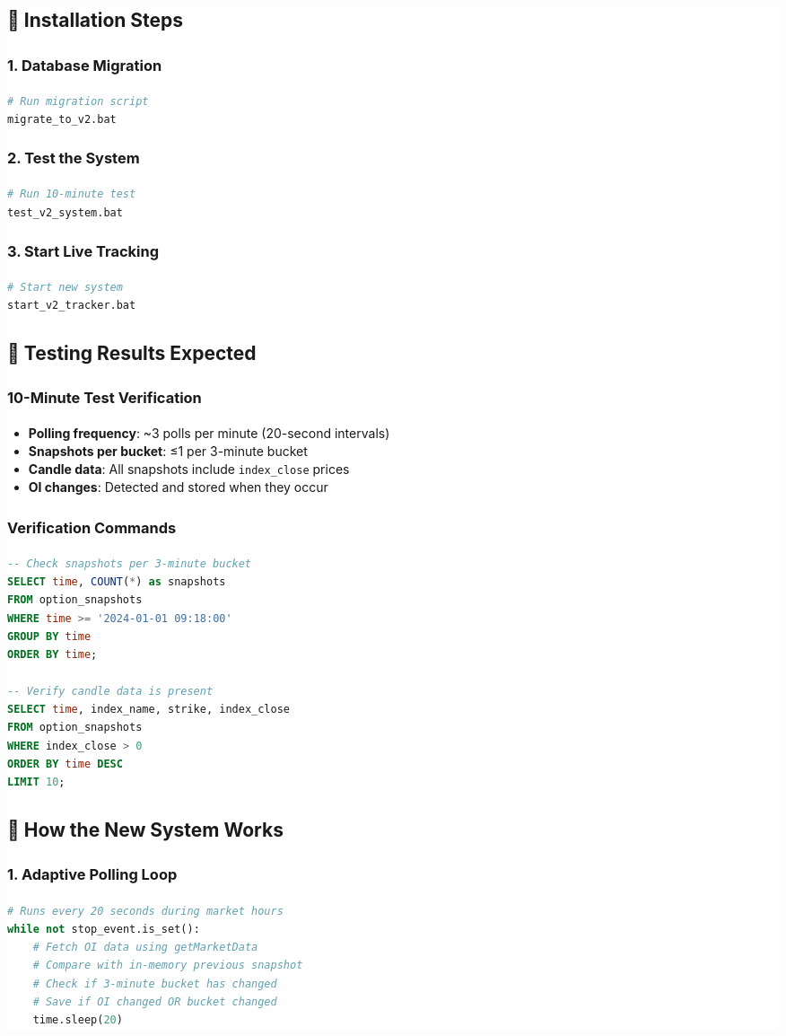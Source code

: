 ## 🚀 Installation Steps

### 1. Database Migration
```bash
# Run migration script
migrate_to_v2.bat
```

### 2. Test the System
```bash
# Run 10-minute test
test_v2_system.bat
```

### 3. Start Live Tracking
```bash
# Start new system
start_v2_tracker.bat
```

## 🧪 Testing Results Expected

### 10-Minute Test Verification
- **Polling frequency**: ~3 polls per minute (20-second intervals)
- **Snapshots per bucket**: ≤1 per 3-minute bucket
- **Candle data**: All snapshots include `index_close` prices
- **OI changes**: Detected and stored when they occur

### Verification Commands
```sql
-- Check snapshots per 3-minute bucket
SELECT time, COUNT(*) as snapshots 
FROM option_snapshots 
WHERE time >= '2024-01-01 09:18:00' 
GROUP BY time 
ORDER BY time;

-- Verify candle data is present
SELECT time, index_name, strike, index_close 
FROM option_snapshots 
WHERE index_close > 0 
ORDER BY time DESC 
LIMIT 10;
```

## 🔄 How the New System Works

### 1. Adaptive Polling Loop
```python
# Runs every 20 seconds during market hours
while not stop_event.is_set():
    # Fetch OI data using getMarketData
    # Compare with in-memory previous snapshot
    # Check if 3-minute bucket has changed
    # Save if OI changed OR bucket changed
    time.sleep(20)
```
